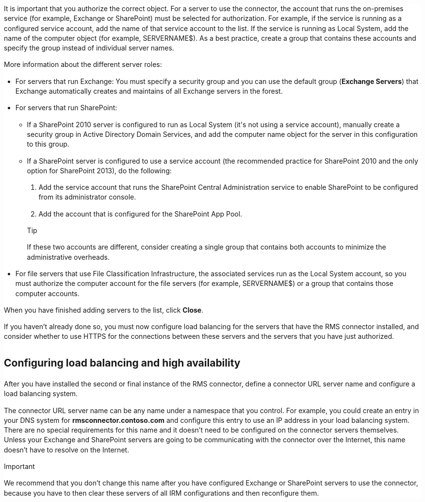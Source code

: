 It is important that you authorize the correct object. For a server to use the connector, the account that runs the on-premises service (for example, Exchange or SharePoint) must be selected for authorization. For example, if the service is running as a configured service account, add the name of that service account to the list. If the service is running as Local System, add the name of the computer object (for example, SERVERNAME$). As a best practice, create a group that contains these accounts and specify the group instead of individual server names.

More information about the different server roles:

-   For servers that run Exchange: You must specify a security group and you can use the default group (**Exchange Servers**) that Exchange automatically creates and maintains of all Exchange servers in the forest.

-   For servers that run SharePoint:

    -   If a SharePoint 2010 server is configured to run as Local System (it's not using a service account), manually create a security group in Active Directory Domain Services, and add the computer name object for the server in this configuration to this group.

    -   If a SharePoint server is configured to use a service account (the recommended practice for SharePoint 2010 and the only option for SharePoint 2013), do the following:

        1.  Add the service account that runs the SharePoint Central Administration service to enable SharePoint to be configured from its administrator console.

        2.  Add the account that is configured for the SharePoint App Pool.

        > [!TIP]
        > If these two accounts are different, consider creating a single group that contains both accounts to minimize the administrative overheads.

-   For file servers that use File Classification Infrastructure, the associated services run as the Local System account, so you must authorize the computer account for the file servers (for example, SERVERNAME$) or a group that contains those computer accounts.

When you have finished adding servers to the list, click **Close**.

If you haven’t already done so, you must now configure load balancing for the servers that have the RMS connector installed, and consider whether to use HTTPS for the connections between these servers and the servers that you have just authorized.

## <a name="ConfiguringConnector"></a>Configuring load balancing and high availability
After you have installed the second or final instance of the RMS connector, define a connector URL server name and configure a load balancing system.

The connector URL server name can be any name under a namespace that you control. For example, you could create an entry in your DNS system for **rmsconnector.contoso.com** and configure this entry to use an IP address in your load balancing system. There are no special requirements for this name and it doesn’t need to be configured on the connector servers themselves. Unless your Exchange and SharePoint servers are going to be communicating with the connector over the Internet, this name doesn’t have to resolve on the Internet.

> [!IMPORTANT]
> We recommend that you don’t change this name after you have configured Exchange or SharePoint servers to use the connector, because you have to then clear these servers of all IRM configurations and then reconfigure them.
